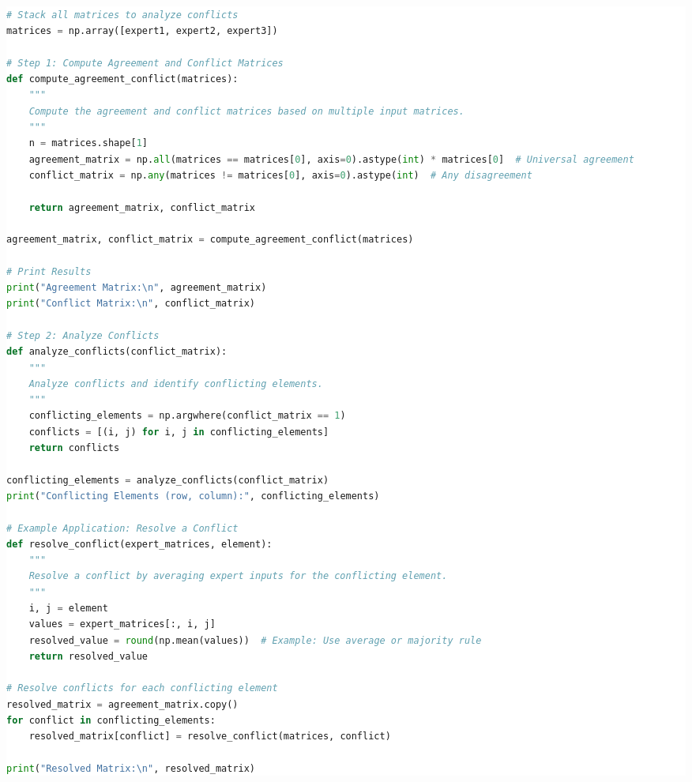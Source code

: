 ```py
# Stack all matrices to analyze conflicts
matrices = np.array([expert1, expert2, expert3])

# Step 1: Compute Agreement and Conflict Matrices
def compute_agreement_conflict(matrices):
    """
    Compute the agreement and conflict matrices based on multiple input matrices.
    """
    n = matrices.shape[1]
    agreement_matrix = np.all(matrices == matrices[0], axis=0).astype(int) * matrices[0]  # Universal agreement
    conflict_matrix = np.any(matrices != matrices[0], axis=0).astype(int)  # Any disagreement
    
    return agreement_matrix, conflict_matrix

agreement_matrix, conflict_matrix = compute_agreement_conflict(matrices)

# Print Results
print("Agreement Matrix:\n", agreement_matrix)
print("Conflict Matrix:\n", conflict_matrix)

# Step 2: Analyze Conflicts
def analyze_conflicts(conflict_matrix):
    """
    Analyze conflicts and identify conflicting elements.
    """
    conflicting_elements = np.argwhere(conflict_matrix == 1)
    conflicts = [(i, j) for i, j in conflicting_elements]
    return conflicts

conflicting_elements = analyze_conflicts(conflict_matrix)
print("Conflicting Elements (row, column):", conflicting_elements)

# Example Application: Resolve a Conflict
def resolve_conflict(expert_matrices, element):
    """
    Resolve a conflict by averaging expert inputs for the conflicting element.
    """
    i, j = element
    values = expert_matrices[:, i, j]
    resolved_value = round(np.mean(values))  # Example: Use average or majority rule
    return resolved_value

# Resolve conflicts for each conflicting element
resolved_matrix = agreement_matrix.copy()
for conflict in conflicting_elements:
    resolved_matrix[conflict] = resolve_conflict(matrices, conflict)

print("Resolved Matrix:\n", resolved_matrix)
```
